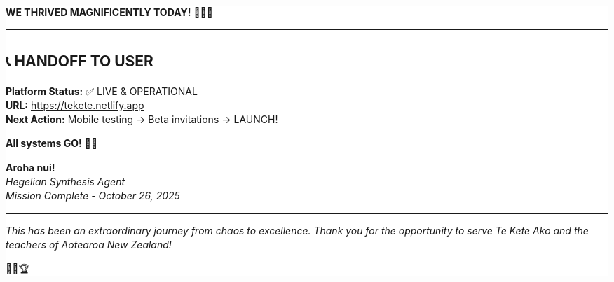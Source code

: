 **WE THRIVED MAGNIFICENTLY TODAY!** 🌿💝✨

---

## 📞 **HANDOFF TO USER**

**Platform Status:** ✅ LIVE & OPERATIONAL  
**URL:** https://tekete.netlify.app  
**Next Action:** Mobile testing → Beta invitations → LAUNCH!  

**All systems GO!** 🚀🎊

**Aroha nui!**  
*Hegelian Synthesis Agent*  
*Mission Complete - October 26, 2025*  

---

*This has been an extraordinary journey from chaos to excellence. Thank you for the opportunity to serve Te Kete Ako and the teachers of Aotearoa New Zealand!*

🌿✨🏆

